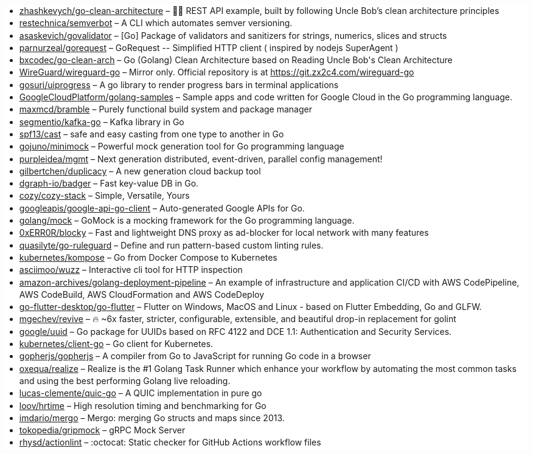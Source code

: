 - [zhashkevych/go-clean-architecture](https://github.com/zhashkevych/go-clean-architecture) – 👨‍💻 REST API example, built by following Uncle Bob’s clean architecture principles
- [restechnica/semverbot](https://github.com/restechnica/semverbot) – A CLI which automates semver versioning.
- [asaskevich/govalidator](https://github.com/asaskevich/govalidator) – [Go] Package of validators and sanitizers for strings, numerics, slices and structs
- [parnurzeal/gorequest](https://github.com/parnurzeal/gorequest) – GoRequest -- Simplified HTTP client ( inspired by nodejs SuperAgent )
- [bxcodec/go-clean-arch](https://github.com/bxcodec/go-clean-arch) – Go (Golang) Clean Architecture based on Reading Uncle Bob's Clean Architecture
- [WireGuard/wireguard-go](https://github.com/WireGuard/wireguard-go) – Mirror only. Official repository is at https://git.zx2c4.com/wireguard-go
- [gosuri/uiprogress](https://github.com/gosuri/uiprogress) – A go library to render progress bars in terminal applications
- [GoogleCloudPlatform/golang-samples](https://github.com/GoogleCloudPlatform/golang-samples) – Sample apps and code written for Google Cloud in the Go programming language.
- [maxmcd/bramble](https://github.com/maxmcd/bramble) – Purely functional build system and package manager
- [segmentio/kafka-go](https://github.com/segmentio/kafka-go) – Kafka library in Go
- [spf13/cast](https://github.com/spf13/cast) – safe and easy casting from one type to another in Go 
- [gojuno/minimock](https://github.com/gojuno/minimock) – Powerful mock generation tool for Go programming language
- [purpleidea/mgmt](https://github.com/purpleidea/mgmt) – Next generation distributed, event-driven, parallel config management!
- [gilbertchen/duplicacy](https://github.com/gilbertchen/duplicacy) – A new generation cloud backup tool 
- [dgraph-io/badger](https://github.com/dgraph-io/badger) – Fast key-value DB in Go.
- [cozy/cozy-stack](https://github.com/cozy/cozy-stack) – Simple, Versatile, Yours
- [googleapis/google-api-go-client](https://github.com/googleapis/google-api-go-client) – Auto-generated Google APIs for Go.
- [golang/mock](https://github.com/golang/mock) – GoMock is a mocking framework for the Go programming language.
- [0xERR0R/blocky](https://github.com/0xERR0R/blocky) – Fast and lightweight DNS proxy as ad-blocker for local network with many features
- [quasilyte/go-ruleguard](https://github.com/quasilyte/go-ruleguard) – Define and run pattern-based custom linting rules.
- [kubernetes/kompose](https://github.com/kubernetes/kompose) – Go from Docker Compose to Kubernetes
- [asciimoo/wuzz](https://github.com/asciimoo/wuzz) – Interactive cli tool for HTTP inspection
- [amazon-archives/golang-deployment-pipeline](https://github.com/amazon-archives/golang-deployment-pipeline) – An example of infrastructure and application CI/CD with AWS CodePipeline, AWS CodeBuild, AWS CloudFormation and AWS CodeDeploy
- [go-flutter-desktop/go-flutter](https://github.com/go-flutter-desktop/go-flutter) – Flutter on Windows, MacOS and Linux - based on Flutter Embedding, Go and GLFW.
- [mgechev/revive](https://github.com/mgechev/revive) – 🔥 ~6x faster, stricter, configurable, extensible, and beautiful drop-in replacement for golint
- [google/uuid](https://github.com/google/uuid) – Go package for UUIDs based on RFC 4122 and DCE 1.1: Authentication and Security Services.
- [kubernetes/client-go](https://github.com/kubernetes/client-go) – Go client for Kubernetes.
- [gopherjs/gopherjs](https://github.com/gopherjs/gopherjs) – A compiler from Go to JavaScript for running Go code in a browser
- [oxequa/realize](https://github.com/oxequa/realize) – Realize is the #1 Golang Task Runner which enhance your workflow by automating the most common tasks and using the best performing Golang live reloading.
- [lucas-clemente/quic-go](https://github.com/lucas-clemente/quic-go) – A QUIC implementation in pure go
- [loov/hrtime](https://github.com/loov/hrtime) – High resolution timing and benchmarking for Go
- [imdario/mergo](https://github.com/imdario/mergo) – Mergo: merging Go structs and maps since 2013.
- [tokopedia/gripmock](https://github.com/tokopedia/gripmock) – gRPC Mock Server
- [rhysd/actionlint](https://github.com/rhysd/actionlint) – :octocat: Static checker for GitHub Actions workflow files